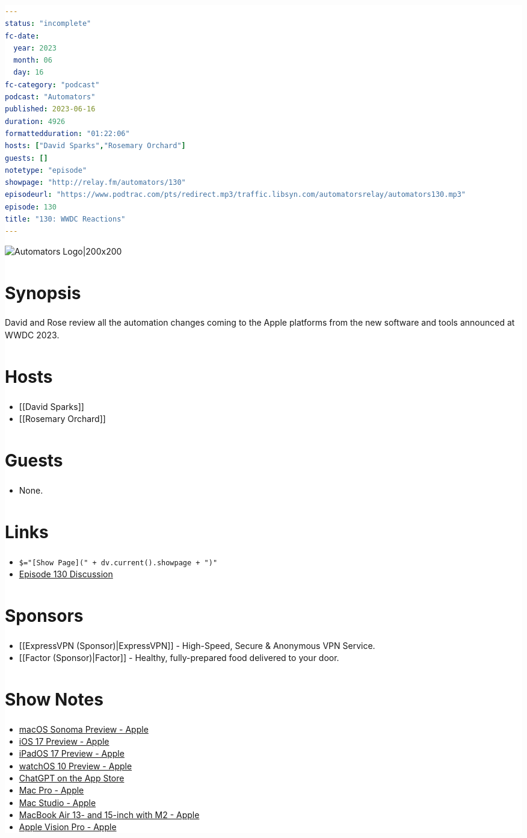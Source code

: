 ```yaml
---
status: "incomplete"
fc-date:
  year: 2023
  month: 06
  day: 16
fc-category: "podcast"
podcast: "Automators"
published: 2023-06-16
duration: 4926
formattedduration: "01:22:06"
hosts: ["David Sparks","Rosemary Orchard"]
guests: []
notetype: "episode"
showpage: "http://relay.fm/automators/130"
episodeurl: "https://www.podtrac.com/pts/redirect.mp3/traffic.libsyn.com/automatorsrelay/automators130.mp3"
episode: 130
title: "130: WWDC Reactions"
---
```

![Automators Logo|200x200](Logo.jpg)

# Synopsis
David and Rose review all the automation changes coming to the Apple platforms from the new software and tools announced at WWDC 2023.

# Hosts
- [[David Sparks]]
- [[Rosemary Orchard]]

# Guests
- None.

# Links
- `$="[Show Page](" + dv.current().showpage + ")"`
- [Episode 130 Discussion](https://talk.automators.fm/t/130-wwdc-reactions/15892)

# Sponsors
- [[ExpressVPN (Sponsor)|ExpressVPN]] - High-Speed, Secure & Anonymous VPN Service.
- [[Factor (Sponsor)|Factor]] - Healthy, fully-prepared food delivered to your door.

# Show Notes
- [macOS Sonoma Preview - Apple](https://www.apple.com/macos/sonoma-preview/)
- [iOS 17 Preview - Apple](https://www.apple.com/ios/ios-17-preview/)
- [iPadOS 17 Preview - Apple](https://www.apple.com/ipados/ipados-17-preview/)
- [watchOS 10 Preview - Apple](https://www.apple.com/watchos/watchos-preview/)
- [ChatGPT on the App Store](https://apps.apple.com/us/app/chatgpt/id6448311069)
- [Mac Pro - Apple](https://www.apple.com/mac-pro/)
- [Mac Studio - Apple](https://www.apple.com/mac-studio/)
- [MacBook Air 13- and 15-inch with M2 - Apple](https://www.apple.com/macbook-air-13-and-15-m2/)
- [Apple Vision Pro - Apple](https://www.apple.com/apple-vision-pro/)

